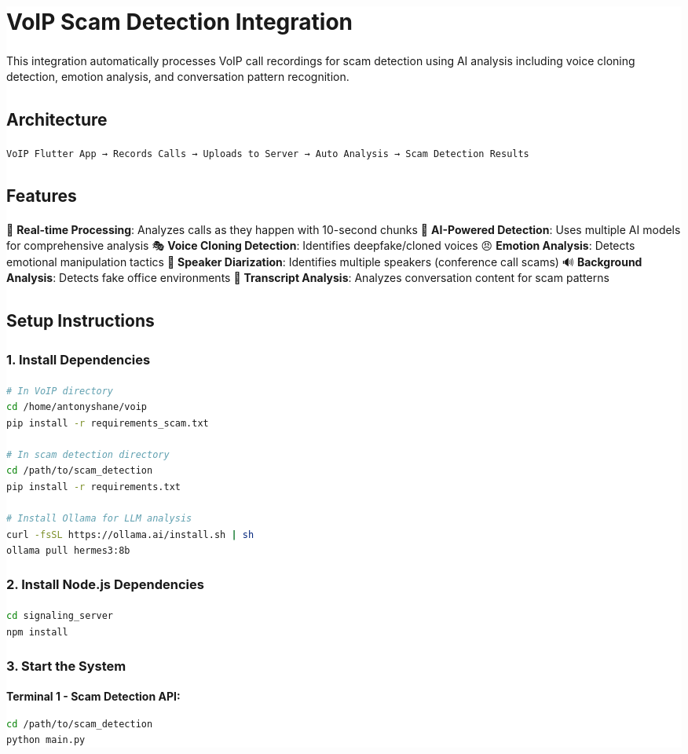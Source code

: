 # VoIP Scam Detection Integration

This integration automatically processes VoIP call recordings for scam detection using AI analysis including voice cloning detection, emotion analysis, and conversation pattern recognition.

## Architecture

```
VoIP Flutter App → Records Calls → Uploads to Server → Auto Analysis → Scam Detection Results
```

## Features

🎯 **Real-time Processing**: Analyzes calls as they happen with 10-second chunks
🤖 **AI-Powered Detection**: Uses multiple AI models for comprehensive analysis
🎭 **Voice Cloning Detection**: Identifies deepfake/cloned voices
😠 **Emotion Analysis**: Detects emotional manipulation tactics
👥 **Speaker Diarization**: Identifies multiple speakers (conference call scams)
🔊 **Background Analysis**: Detects fake office environments
📝 **Transcript Analysis**: Analyzes conversation content for scam patterns

## Setup Instructions

### 1. Install Dependencies

```bash
# In VoIP directory
cd /home/antonyshane/voip
pip install -r requirements_scam.txt

# In scam detection directory
cd /path/to/scam_detection
pip install -r requirements.txt

# Install Ollama for LLM analysis
curl -fsSL https://ollama.ai/install.sh | sh
ollama pull hermes3:8b
```

### 2. Install Node.js Dependencies

```bash
cd signaling_server
npm install
```

### 3. Start the System

**Terminal 1 - Scam Detection API:**
```bash
cd /path/to/scam_detection
python main.py
```
